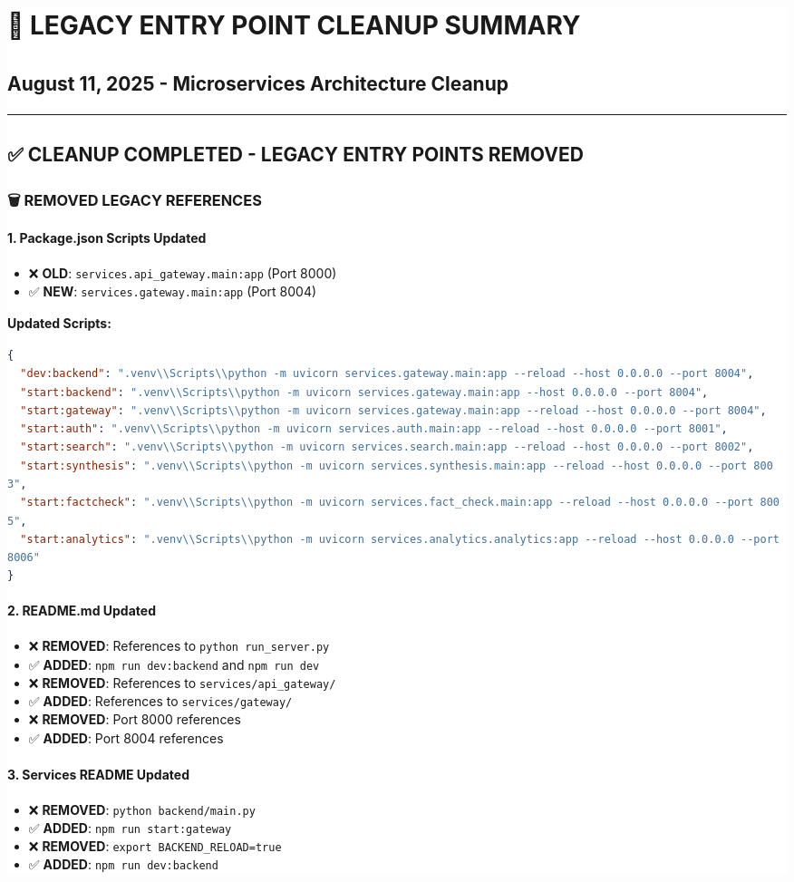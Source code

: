 # 🧹 LEGACY ENTRY POINT CLEANUP SUMMARY
## August 11, 2025 - Microservices Architecture Cleanup

---

## ✅ **CLEANUP COMPLETED - LEGACY ENTRY POINTS REMOVED**

### **🗑️ REMOVED LEGACY REFERENCES**

#### **1. Package.json Scripts Updated**
- ❌ **OLD**: `services.api_gateway.main:app` (Port 8000)
- ✅ **NEW**: `services.gateway.main:app` (Port 8004)

**Updated Scripts:**
```json
{
  "dev:backend": ".venv\\Scripts\\python -m uvicorn services.gateway.main:app --reload --host 0.0.0.0 --port 8004",
  "start:backend": ".venv\\Scripts\\python -m uvicorn services.gateway.main:app --host 0.0.0.0 --port 8004",
  "start:gateway": ".venv\\Scripts\\python -m uvicorn services.gateway.main:app --reload --host 0.0.0.0 --port 8004",
  "start:auth": ".venv\\Scripts\\python -m uvicorn services.auth.main:app --reload --host 0.0.0.0 --port 8001",
  "start:search": ".venv\\Scripts\\python -m uvicorn services.search.main:app --reload --host 0.0.0.0 --port 8002",
  "start:synthesis": ".venv\\Scripts\\python -m uvicorn services.synthesis.main:app --reload --host 0.0.0.0 --port 8003",
  "start:factcheck": ".venv\\Scripts\\python -m uvicorn services.fact_check.main:app --reload --host 0.0.0.0 --port 8005",
  "start:analytics": ".venv\\Scripts\\python -m uvicorn services.analytics.analytics:app --reload --host 0.0.0.0 --port 8006"
}
```

#### **2. README.md Updated**
- ❌ **REMOVED**: References to `python run_server.py`
- ✅ **ADDED**: `npm run dev:backend` and `npm run dev`
- ❌ **REMOVED**: References to `services/api_gateway/`
- ✅ **ADDED**: References to `services/gateway/`
- ❌ **REMOVED**: Port 8000 references
- ✅ **ADDED**: Port 8004 references

#### **3. Services README Updated**
- ❌ **REMOVED**: `python backend/main.py`
- ✅ **ADDED**: `npm run start:gateway`
- ❌ **REMOVED**: `export BACKEND_RELOAD=true`
- ✅ **ADDED**: `npm run dev:backend`
